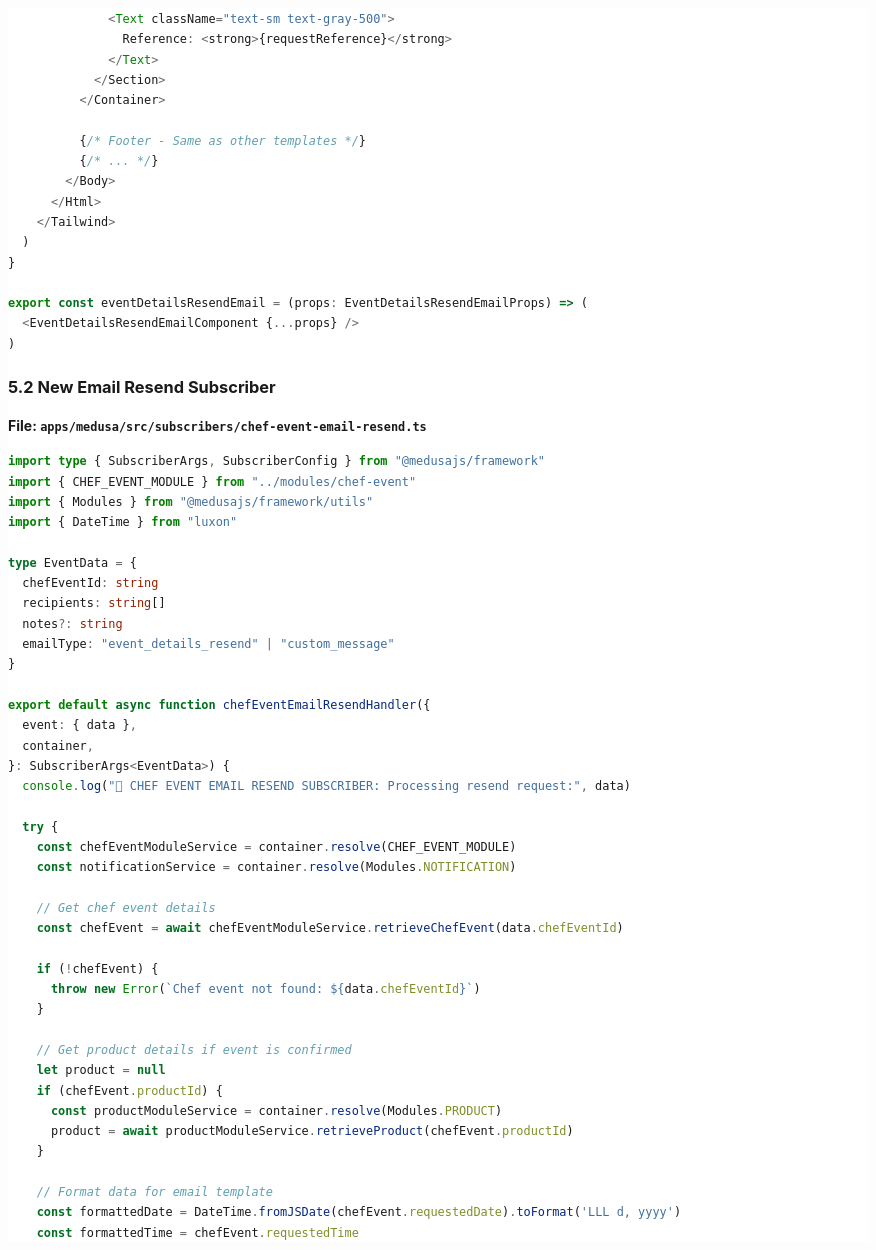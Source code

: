 ```typescript
              <Text className="text-sm text-gray-500">
                Reference: <strong>{requestReference}</strong>
              </Text>
            </Section>
          </Container>

          {/* Footer - Same as other templates */}
          {/* ... */}
        </Body>
      </Html>
    </Tailwind>
  )
}

export const eventDetailsResendEmail = (props: EventDetailsResendEmailProps) => (
  <EventDetailsResendEmailComponent {...props} />
)
```

### 5.2 New Email Resend Subscriber

**File: `apps/medusa/src/subscribers/chef-event-email-resend.ts`**

```typescript
import type { SubscriberArgs, SubscriberConfig } from "@medusajs/framework"
import { CHEF_EVENT_MODULE } from "../modules/chef-event"
import { Modules } from "@medusajs/framework/utils"
import { DateTime } from "luxon"

type EventData = {
  chefEventId: string
  recipients: string[]
  notes?: string
  emailType: "event_details_resend" | "custom_message"
}

export default async function chefEventEmailResendHandler({
  event: { data },
  container,
}: SubscriberArgs<EventData>) {
  console.log("🔄 CHEF EVENT EMAIL RESEND SUBSCRIBER: Processing resend request:", data)

  try {
    const chefEventModuleService = container.resolve(CHEF_EVENT_MODULE)
    const notificationService = container.resolve(Modules.NOTIFICATION)

    // Get chef event details
    const chefEvent = await chefEventModuleService.retrieveChefEvent(data.chefEventId)
    
    if (!chefEvent) {
      throw new Error(`Chef event not found: ${data.chefEventId}`)
    }

    // Get product details if event is confirmed
    let product = null
    if (chefEvent.productId) {
      const productModuleService = container.resolve(Modules.PRODUCT)
      product = await productModuleService.retrieveProduct(chefEvent.productId)
    }

    // Format data for email template
    const formattedDate = DateTime.fromJSDate(chefEvent.requestedDate).toFormat('LLL d, yyyy')
    const formattedTime = chefEvent.requestedTime

```